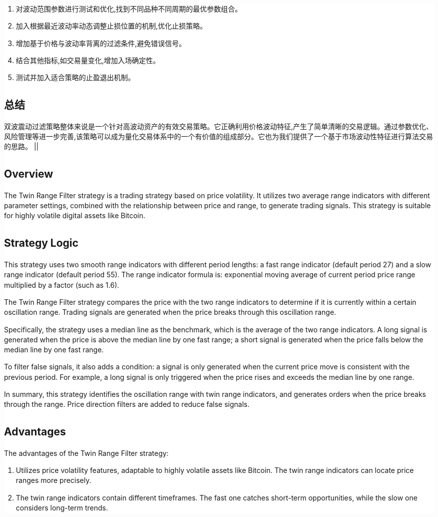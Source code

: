 1. 对波动范围参数进行测试和优化,找到不同品种不同周期的最优参数组合。

2. 加入根据最近波动率动态调整止损位置的机制,优化止损策略。

3. 增加基于价格与波动率背离的过滤条件,避免错误信号。

4. 结合其他指标,如交易量变化,增加入场确定性。

5. 测试并加入适合策略的止盈退出机制。

## 总结

双波震动过滤策略整体来说是一个针对高波动资产的有效交易策略。它正确利用价格波动特征,产生了简单清晰的交易逻辑。通过参数优化、风险管理等进一步完善,该策略可以成为量化交易体系中的一个有价值的组成部分。它也为我们提供了一个基于市场波动性特征进行算法交易的思路。
|| 


## Overview

The Twin Range Filter strategy is a trading strategy based on price volatility. It utilizes two average range indicators with different parameter settings, combined with the relationship between price and range, to generate trading signals. This strategy is suitable for highly volatile digital assets like Bitcoin.

## Strategy Logic  

This strategy uses two smooth range indicators with different period lengths: a fast range indicator (default period 27) and a slow range indicator (default period 55). The range indicator formula is: exponential moving average of current period price range multiplied by a factor (such as 1.6).

The Twin Range Filter strategy compares the price with the two range indicators to determine if it is currently within a certain oscillation range. Trading signals are generated when the price breaks through this oscillation range. 

Specifically, the strategy uses a median line as the benchmark, which is the average of the two range indicators. A long signal is generated when the price is above the median line by one fast range; a short signal is generated when the price falls below the median line by one fast range.

To filter false signals, it also adds a condition: a signal is only generated when the current price move is consistent with the previous period. For example, a long signal is only triggered when the price rises and exceeds the median line by one range.

In summary, this strategy identifies the oscillation range with twin range indicators, and generates orders when the price breaks through the range. Price direction filters are added to reduce false signals.

## Advantages

The advantages of the Twin Range Filter strategy:

1. Utilizes price volatility features, adaptable to highly volatile assets like Bitcoin. The twin range indicators can locate price ranges more precisely. 

2. The twin range indicators contain different timeframes. The fast one catches short-term opportunities, while the slow one considers long-term trends.
